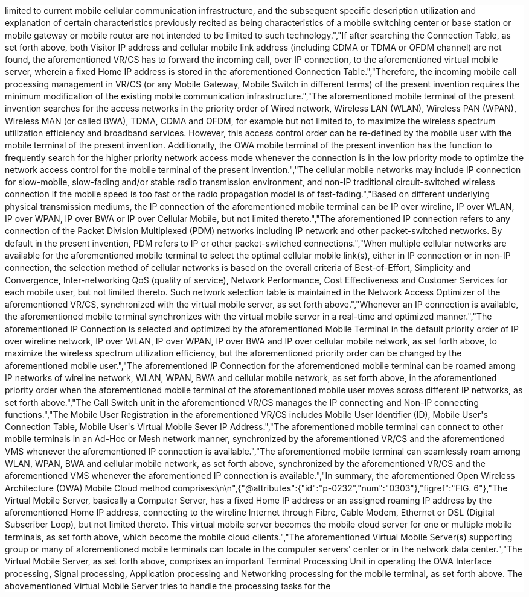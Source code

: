 limited to current mobile cellular communication infrastructure, and the subsequent specific description utilization and explanation of certain characteristics previously recited as being characteristics of a mobile switching center or base station or mobile gateway or mobile router are not intended to be limited to such technology.","If after searching the Connection Table, as set forth above, both Visitor IP address and cellular mobile link address (including CDMA or TDMA or OFDM channel) are not found, the aforementioned VR\/CS has to forward the incoming call, over IP connection, to the aforementioned virtual mobile server, wherein a fixed Home IP address is stored in the aforementioned Connection Table.","Therefore, the incoming mobile call processing management in VR\/CS (or any Mobile Gateway, Mobile Switch in different terms) of the present invention requires the minimum modification of the existing mobile communication infrastructure.","The aforementioned mobile terminal of the present invention searches for the access networks in the priority order of Wired network, Wireless LAN (WLAN), Wireless PAN (WPAN), Wireless MAN (or called BWA), TDMA, CDMA and OFDM, for example but not limited to, to maximize the wireless spectrum utilization efficiency and broadband services. However, this access control order can be re-defined by the mobile user with the mobile terminal of the present invention. Additionally, the OWA mobile terminal of the present invention has the function to frequently search for the higher priority network access mode whenever the connection is in the low priority mode to optimize the network access control for the mobile terminal of the present invention.","The cellular mobile networks may include IP connection for slow-mobile, slow-fading and\/or stable radio transmission environment, and non-IP traditional circuit-switched wireless connection if the mobile speed is too fast or the radio propagation model is of fast-fading.","Based on different underlying physical transmission mediums, the IP connection of the aforementioned mobile terminal can be IP over wireline, IP over WLAN, IP over WPAN, IP over BWA or IP over Cellular Mobile, but not limited thereto.","The aforementioned IP connection refers to any connection of the Packet Division Multiplexed (PDM) networks including IP network and other packet-switched networks. By default in the present invention, PDM refers to IP or other packet-switched connections.","When multiple cellular networks are available for the aforementioned mobile terminal to select the optimal cellular mobile link(s), either in IP connection or in non-IP connection, the selection method of cellular networks is based on the overall criteria of Best-of-Effort, Simplicity and Convergence, Inter-networking QoS (quality of service), Network Performance, Cost Effectiveness and Customer Services for each mobile user, but not limited thereto. Such network selection table is maintained in the Network Access Optimizer of the aforementioned VR\/CS, synchronized with the virtual mobile server, as set forth above.","Whenever an IP connection is available, the aforementioned mobile terminal synchronizes with the virtual mobile server in a real-time and optimized manner.","The aforementioned IP Connection is selected and optimized by the aforementioned Mobile Terminal in the default priority order of IP over wireline network, IP over WLAN, IP over WPAN, IP over BWA and IP over cellular mobile network, as set forth above, to maximize the wireless spectrum utilization efficiency, but the aforementioned priority order can be changed by the aforementioned mobile user.","The aforementioned IP Connection for the aforementioned mobile terminal can be roamed among IP networks of wireline network, WLAN, WPAN, BWA and cellular mobile network, as set forth above, in the aforementioned priority order when the aforementioned mobile terminal of the aforementioned mobile user moves across different IP networks, as set forth above.","The Call Switch unit in the aforementioned VR\/CS manages the IP connecting and Non-IP connecting functions.","The Mobile User Registration in the aforementioned VR\/CS includes Mobile User Identifier (ID), Mobile User's Connection Table, Mobile User's Virtual Mobile Sever IP Address.","The aforementioned mobile terminal can connect to other mobile terminals in an Ad-Hoc or Mesh network manner, synchronized by the aforementioned VR\/CS and the aforementioned VMS whenever the aforementioned IP connection is available.","The aforementioned mobile terminal can seamlessly roam among WLAN, WPAN, BWA and cellular mobile network, as set forth above, synchronized by the aforementioned VR\/CS and the aforementioned VMS whenever the aforementioned IP connection is available.","In summary, the aforementioned Open Wireless Architecture (OWA) Mobile Cloud method comprises:\n\n",{"@attributes":{"id":"p-0232","num":"0303"},"figref":"FIG. 6"},"The Virtual Mobile Server, basically a Computer Server, has a fixed Home IP address or an assigned roaming IP address by the aforementioned Home IP address, connecting to the wireline Internet through Fibre, Cable Modem, Ethernet or DSL (Digital Subscriber Loop), but not limited thereto. This virtual mobile server becomes the mobile cloud server for one or multiple mobile terminals, as set forth above, which become the mobile cloud clients.","The aforementioned Virtual Mobile Server(s) supporting group or many of aforementioned mobile terminals can locate in the computer servers' center or in the network data center.","The Virtual Mobile Server, as set forth above, comprises an important Terminal Processing Unit in operating the OWA Interface processing, Signal processing, Application processing and Networking processing for the mobile terminal, as set forth above. The abovementioned Virtual Mobile Server tries to handle the processing tasks for the
